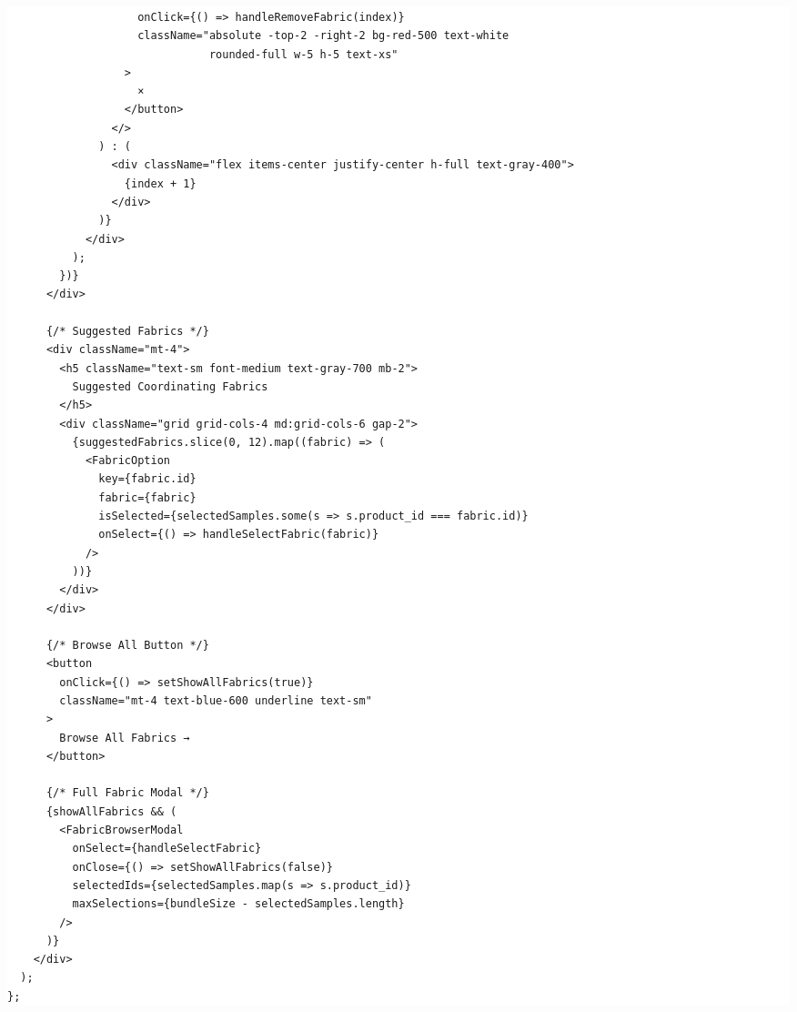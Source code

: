 ```tsx
                    onClick={() => handleRemoveFabric(index)}
                    className="absolute -top-2 -right-2 bg-red-500 text-white
                               rounded-full w-5 h-5 text-xs"
                  >
                    ×
                  </button>
                </>
              ) : (
                <div className="flex items-center justify-center h-full text-gray-400">
                  {index + 1}
                </div>
              )}
            </div>
          );
        })}
      </div>

      {/* Suggested Fabrics */}
      <div className="mt-4">
        <h5 className="text-sm font-medium text-gray-700 mb-2">
          Suggested Coordinating Fabrics
        </h5>
        <div className="grid grid-cols-4 md:grid-cols-6 gap-2">
          {suggestedFabrics.slice(0, 12).map((fabric) => (
            <FabricOption
              key={fabric.id}
              fabric={fabric}
              isSelected={selectedSamples.some(s => s.product_id === fabric.id)}
              onSelect={() => handleSelectFabric(fabric)}
            />
          ))}
        </div>
      </div>

      {/* Browse All Button */}
      <button
        onClick={() => setShowAllFabrics(true)}
        className="mt-4 text-blue-600 underline text-sm"
      >
        Browse All Fabrics →
      </button>

      {/* Full Fabric Modal */}
      {showAllFabrics && (
        <FabricBrowserModal
          onSelect={handleSelectFabric}
          onClose={() => setShowAllFabrics(false)}
          selectedIds={selectedSamples.map(s => s.product_id)}
          maxSelections={bundleSize - selectedSamples.length}
        />
      )}
    </div>
  );
};
```
